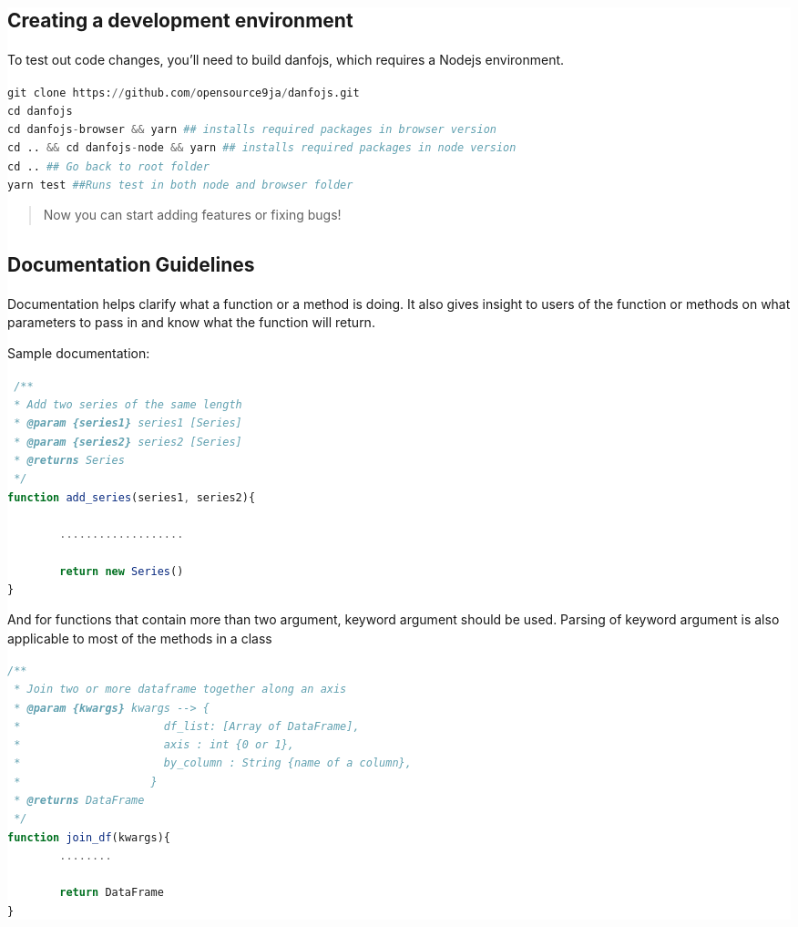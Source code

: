 ## **Creating a development environment**

To test out code changes, you’ll need to build danfojs, which requires a Nodejs environment.

```python
git clone https://github.com/opensource9ja/danfojs.git
cd danfojs
cd danfojs-browser && yarn ## installs required packages in browser version
cd .. && cd danfojs-node && yarn ## installs required packages in node version
cd .. ## Go back to root folder
yarn test ##Runs test in both node and browser folder
```

> Now you can start adding features or fixing bugs!

## Documentation Guidelines

Documentation helps clarify what a function or a method is doing. It also gives insight to users of the function or methods on what parameters to pass in and know what the function will return.

Sample documentation:

```javascript
 /**
 * Add two series of the same length
 * @param {series1} series1 [Series]
 * @param {series2} series2 [Series]
 * @returns Series
 */
function add_series(series1, series2){

        ...................

        return new Series()
}

```

And for functions that contain more than two argument, keyword argument should be used. Parsing of keyword argument is also applicable to most of the methods in a class

```javascript
/**
 * Join two or more dataframe together along an axis
 * @param {kwargs} kwargs --> {
 *                      df_list: [Array of DataFrame],
 *                      axis : int {0 or 1},
 *                      by_column : String {name of a column},
 *                    }
 * @returns DataFrame 
 */
function join_df(kwargs){
        ........

        return DataFrame
}
```
